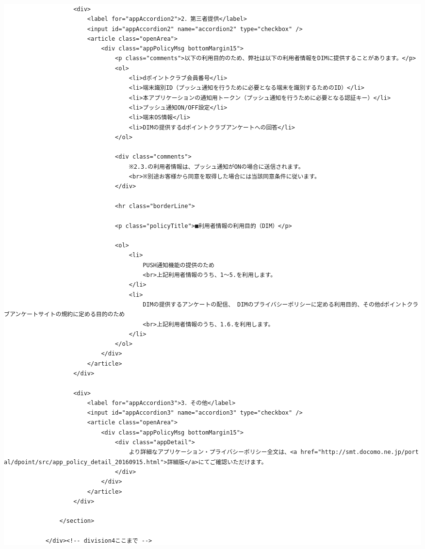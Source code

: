 						<div>
							<label for="appAccordion2">2．第三者提供</label>
							<input id="appAccordion2" name="accordion2" type="checkbox" />
							<article class="openArea">
								<div class="appPolicyMsg bottomMargin15">
									<p class="comments">以下の利用目的のため、弊社は以下の利用者情報をDIMに提供することがあります。</p>
									<ol>
										<li>dポイントクラブ会員番号</li>
										<li>端末識別ID（プッシュ通知を行うために必要となる端末を識別するためのID）</li>
										<li>本アプリケーションの通知用トークン（プッシュ通知を行うために必要となる認証キー）</li>
										<li>プッシュ通知ON/OFF設定</li>
										<li>端末OS情報</li>
										<li>DIMの提供するdポイントクラブアンケートへの回答</li>
									</ol>

									<div class="comments">
										※2.3.の利用者情報は、プッシュ通知がONの場合に送信されます。
										<br>※別途お客様から同意を取得した場合には当該同意条件に従います。
									</div>

									<hr class="borderLine">

									<p class="policyTitle">■利用者情報の利用目的（DIM）</p>

									<ol>
										<li>
											PUSH通知機能の提供のため
											<br>上記利用者情報のうち、1～5.を利用します。
										</li>
										<li>
											DIMの提供するアンケートの配信、 DIMのプライバシーポリシーに定める利用目的、その他dポイントクラブアンケートサイトの規約に定める目的のため
											<br>上記利用者情報のうち、1.6.を利用します。
										</li>
									</ol>
								</div>
							</article>
						</div>

						<div>
							<label for="appAccordion3">3．その他</label>
							<input id="appAccordion3" name="accordion3" type="checkbox" />
							<article class="openArea">
								<div class="appPolicyMsg bottomMargin15">
									<div class="appDetail">
										より詳細なアプリケーション・プライバシーポリシー全文は、<a href="http://smt.docomo.ne.jp/portal/dpoint/src/app_policy_detail_20160915.html">詳細版</a>にてご確認いただけます。
									</div>
								</div>
							</article>
						</div>
						
					</section>

				</div><!-- division4ここまで -->
